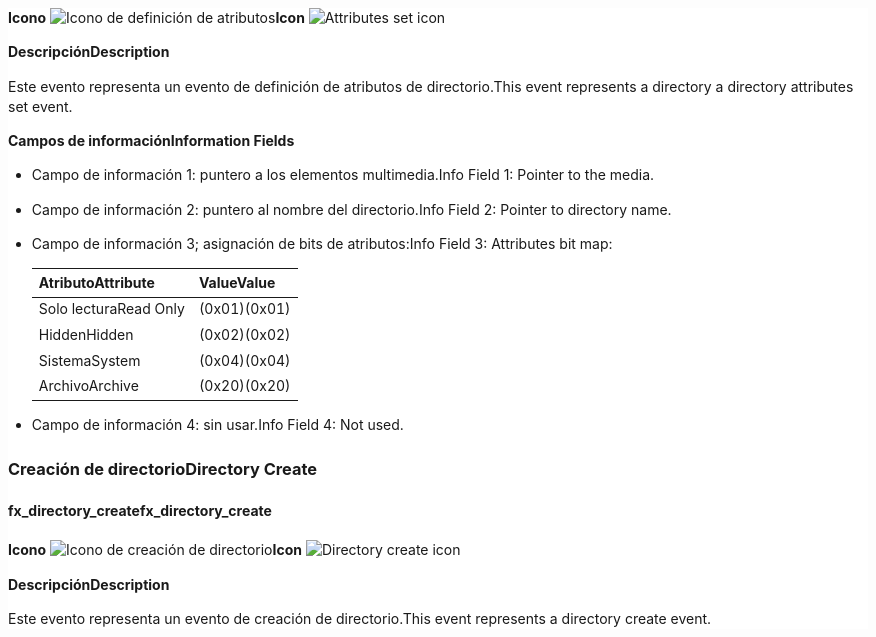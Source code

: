 <span data-ttu-id="de49c-424">**Icono** ![Icono de definición de atributos](./media/user-guide/fx-events/image16.png)</span><span class="sxs-lookup"><span data-stu-id="de49c-424">**Icon** ![Attributes set icon](./media/user-guide/fx-events/image16.png)</span></span>

<span data-ttu-id="de49c-425">**Descripción**</span><span class="sxs-lookup"><span data-stu-id="de49c-425">**Description**</span></span> 

<span data-ttu-id="de49c-426">Este evento representa un evento de definición de atributos de directorio.</span><span class="sxs-lookup"><span data-stu-id="de49c-426">This event represents a directory a directory attributes set event.</span></span>

<span data-ttu-id="de49c-427">**Campos de información**</span><span class="sxs-lookup"><span data-stu-id="de49c-427">**Information Fields**</span></span>

- <span data-ttu-id="de49c-428">Campo de información 1: puntero a los elementos multimedia.</span><span class="sxs-lookup"><span data-stu-id="de49c-428">Info Field 1: Pointer to the media.</span></span>
- <span data-ttu-id="de49c-429">Campo de información 2: puntero al nombre del directorio.</span><span class="sxs-lookup"><span data-stu-id="de49c-429">Info Field 2: Pointer to directory name.</span></span>
- <span data-ttu-id="de49c-430">Campo de información 3; asignación de bits de atributos:</span><span class="sxs-lookup"><span data-stu-id="de49c-430">Info Field 3: Attributes bit map:</span></span>

  |  <span data-ttu-id="de49c-431">Atributo</span><span class="sxs-lookup"><span data-stu-id="de49c-431">Attribute</span></span>                        | <span data-ttu-id="de49c-432">Value</span><span class="sxs-lookup"><span data-stu-id="de49c-432">Value</span></span>        |
  |---------------------------------- | --------|
  |  <span data-ttu-id="de49c-433">Solo lectura</span><span class="sxs-lookup"><span data-stu-id="de49c-433">Read Only</span></span>                        | <span data-ttu-id="de49c-434">(0x01)</span><span class="sxs-lookup"><span data-stu-id="de49c-434">(0x01)</span></span>  |
  |  <span data-ttu-id="de49c-435">Hidden</span><span class="sxs-lookup"><span data-stu-id="de49c-435">Hidden</span></span>                           | <span data-ttu-id="de49c-436">(0x02)</span><span class="sxs-lookup"><span data-stu-id="de49c-436">(0x02)</span></span>  |
  |  <span data-ttu-id="de49c-437">Sistema</span><span class="sxs-lookup"><span data-stu-id="de49c-437">System</span></span>                           | <span data-ttu-id="de49c-438">(0x04)</span><span class="sxs-lookup"><span data-stu-id="de49c-438">(0x04)</span></span>  |
  |  <span data-ttu-id="de49c-439">Archivo</span><span class="sxs-lookup"><span data-stu-id="de49c-439">Archive</span></span>                          | <span data-ttu-id="de49c-440">(0x20)</span><span class="sxs-lookup"><span data-stu-id="de49c-440">(0x20)</span></span>  |
- <span data-ttu-id="de49c-441">Campo de información 4: sin usar.</span><span class="sxs-lookup"><span data-stu-id="de49c-441">Info Field 4: Not used.</span></span>

### <a name="directory-create"></a><span data-ttu-id="de49c-442">Creación de directorio</span><span class="sxs-lookup"><span data-stu-id="de49c-442">Directory Create</span></span> 

#### <a name="fx_directory_create"></a><span data-ttu-id="de49c-443">fx_directory_create</span><span class="sxs-lookup"><span data-stu-id="de49c-443">fx_directory_create</span></span>

<span data-ttu-id="de49c-444">**Icono** ![Icono de creación de directorio](./media/user-guide/fx-events/image17.png)</span><span class="sxs-lookup"><span data-stu-id="de49c-444">**Icon** ![Directory create icon](./media/user-guide/fx-events/image17.png)</span></span>

<span data-ttu-id="de49c-445">**Descripción**</span><span class="sxs-lookup"><span data-stu-id="de49c-445">**Description**</span></span> 

<span data-ttu-id="de49c-446">Este evento representa un evento de creación de directorio.</span><span class="sxs-lookup"><span data-stu-id="de49c-446">This event represents a directory create event.</span></span>
